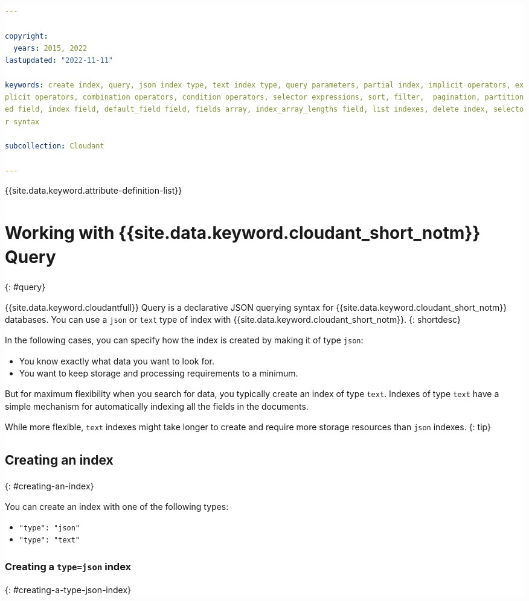 ```yaml
---

copyright:
  years: 2015, 2022
lastupdated: "2022-11-11"

keywords: create index, query, json index type, text index type, query parameters, partial index, implicit operators, explicit operators, combination operators, condition operators, selector expressions, sort, filter,  pagination, partitioned field, index field, default_field field, fields array, index_array_lengths field, list indexes, delete index, selector syntax

subcollection: Cloudant

---
```


{{site.data.keyword.attribute-definition-list}}

# Working with {{site.data.keyword.cloudant_short_notm}} Query
{: #query}

{{site.data.keyword.cloudantfull}} Query is a declarative JSON querying syntax for {{site.data.keyword.cloudant_short_notm}} databases. You can use a `json` or `text` type of index with {{site.data.keyword.cloudant_short_notm}}.
{: shortdesc}

In the following cases, you can specify how the index is created by
making it of type `json`:

- You know exactly what data you want to look for.
- You want to keep storage and processing requirements to a minimum.

But for maximum flexibility when you search for data, you typically create
an index of type `text`. Indexes of type `text` have a simple mechanism for automatically
indexing all the fields in the documents.

While more flexible, `text` indexes might take longer to create and require more storage resources than `json` indexes.
{: tip}

## Creating an index
{: #creating-an-index}

You can create an index with one of the following types:

-	`"type": "json"`
-	`"type": "text"`

### Creating a `type=json` index
{: #creating-a-type-json-index}
